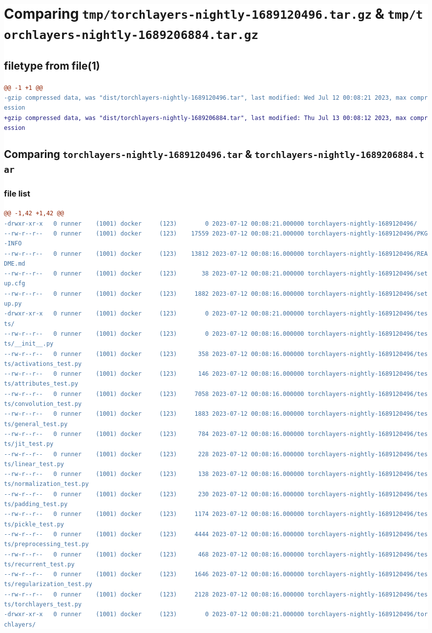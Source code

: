 # Comparing `tmp/torchlayers-nightly-1689120496.tar.gz` & `tmp/torchlayers-nightly-1689206884.tar.gz`

## filetype from file(1)

```diff
@@ -1 +1 @@
-gzip compressed data, was "dist/torchlayers-nightly-1689120496.tar", last modified: Wed Jul 12 00:08:21 2023, max compression
+gzip compressed data, was "dist/torchlayers-nightly-1689206884.tar", last modified: Thu Jul 13 00:08:12 2023, max compression
```

## Comparing `torchlayers-nightly-1689120496.tar` & `torchlayers-nightly-1689206884.tar`

### file list

```diff
@@ -1,42 +1,42 @@
-drwxr-xr-x   0 runner    (1001) docker     (123)        0 2023-07-12 00:08:21.000000 torchlayers-nightly-1689120496/
--rw-r--r--   0 runner    (1001) docker     (123)    17559 2023-07-12 00:08:21.000000 torchlayers-nightly-1689120496/PKG-INFO
--rw-r--r--   0 runner    (1001) docker     (123)    13812 2023-07-12 00:08:16.000000 torchlayers-nightly-1689120496/README.md
--rw-r--r--   0 runner    (1001) docker     (123)       38 2023-07-12 00:08:21.000000 torchlayers-nightly-1689120496/setup.cfg
--rw-r--r--   0 runner    (1001) docker     (123)     1882 2023-07-12 00:08:16.000000 torchlayers-nightly-1689120496/setup.py
-drwxr-xr-x   0 runner    (1001) docker     (123)        0 2023-07-12 00:08:21.000000 torchlayers-nightly-1689120496/tests/
--rw-r--r--   0 runner    (1001) docker     (123)        0 2023-07-12 00:08:16.000000 torchlayers-nightly-1689120496/tests/__init__.py
--rw-r--r--   0 runner    (1001) docker     (123)      358 2023-07-12 00:08:16.000000 torchlayers-nightly-1689120496/tests/activations_test.py
--rw-r--r--   0 runner    (1001) docker     (123)      146 2023-07-12 00:08:16.000000 torchlayers-nightly-1689120496/tests/attributes_test.py
--rw-r--r--   0 runner    (1001) docker     (123)     7058 2023-07-12 00:08:16.000000 torchlayers-nightly-1689120496/tests/convolution_test.py
--rw-r--r--   0 runner    (1001) docker     (123)     1883 2023-07-12 00:08:16.000000 torchlayers-nightly-1689120496/tests/general_test.py
--rw-r--r--   0 runner    (1001) docker     (123)      784 2023-07-12 00:08:16.000000 torchlayers-nightly-1689120496/tests/jit_test.py
--rw-r--r--   0 runner    (1001) docker     (123)      228 2023-07-12 00:08:16.000000 torchlayers-nightly-1689120496/tests/linear_test.py
--rw-r--r--   0 runner    (1001) docker     (123)      138 2023-07-12 00:08:16.000000 torchlayers-nightly-1689120496/tests/normalization_test.py
--rw-r--r--   0 runner    (1001) docker     (123)      230 2023-07-12 00:08:16.000000 torchlayers-nightly-1689120496/tests/padding_test.py
--rw-r--r--   0 runner    (1001) docker     (123)     1174 2023-07-12 00:08:16.000000 torchlayers-nightly-1689120496/tests/pickle_test.py
--rw-r--r--   0 runner    (1001) docker     (123)     4444 2023-07-12 00:08:16.000000 torchlayers-nightly-1689120496/tests/preprocessing_test.py
--rw-r--r--   0 runner    (1001) docker     (123)      468 2023-07-12 00:08:16.000000 torchlayers-nightly-1689120496/tests/recurrent_test.py
--rw-r--r--   0 runner    (1001) docker     (123)     1646 2023-07-12 00:08:16.000000 torchlayers-nightly-1689120496/tests/regularization_test.py
--rw-r--r--   0 runner    (1001) docker     (123)     2128 2023-07-12 00:08:16.000000 torchlayers-nightly-1689120496/tests/torchlayers_test.py
-drwxr-xr-x   0 runner    (1001) docker     (123)        0 2023-07-12 00:08:21.000000 torchlayers-nightly-1689120496/torchlayers/
```